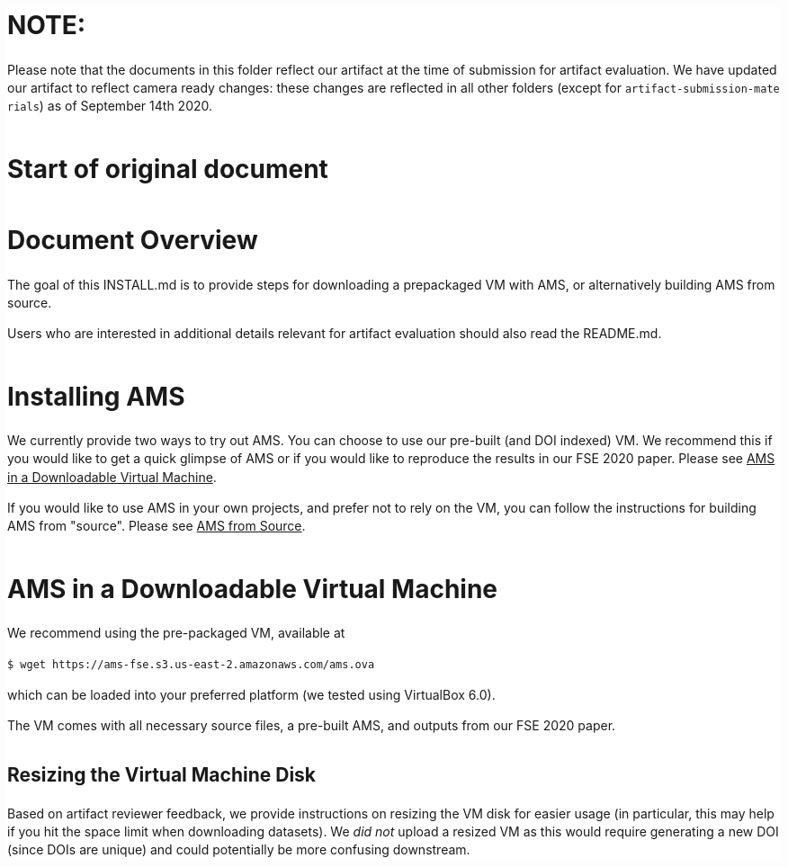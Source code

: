 # NOTE:

Please note that the documents in this folder reflect our artifact
at the time of submission for artifact evaluation. We have updated our
artifact to reflect camera ready changes: these changes are reflected in all
other folders (except for `artifact-submission-materials`) as of
September 14th 2020.

# Start of original document

# Document Overview
The goal of this INSTALL.md is to provide steps for downloading a prepackaged
VM with AMS, or alternatively building AMS from source.

Users who are interested in additional
details relevant for artifact evaluation should
also read the README.md.

# Installing AMS
We currently provide two ways to try out AMS. You can
choose to use our pre-built (and DOI indexed) VM. We recommend this
if you would like to get a quick glimpse of AMS or if you would like
to reproduce the results in our FSE 2020 paper. Please see
[AMS in a Downloadable Virtual Machine](#ams-in-a-downloadable-virtual-machine).

If you would like to use AMS in your own projects, and prefer not to rely
on the VM, you can follow the instructions for building AMS from "source".
Please see [AMS from Source](#ams-from-source).


# AMS in a Downloadable Virtual Machine
We recommend using the pre-packaged VM, available at

```bash
$ wget https://ams-fse.s3.us-east-2.amazonaws.com/ams.ova
```

which can be loaded into your preferred platform (we tested using
  VirtualBox 6.0).

The VM comes with all necessary source files, a pre-built AMS, and outputs
from our FSE 2020 paper.

## Resizing the Virtual Machine Disk
Based on artifact reviewer feedback, we provide instructions on resizing
the VM disk for easier usage (in particular, this may help if you hit
the space limit when downloading datasets). We *did not* upload a resized
VM as this would require generating a new DOI (since DOIs are unique)
and could potentially be more confusing downstream.
